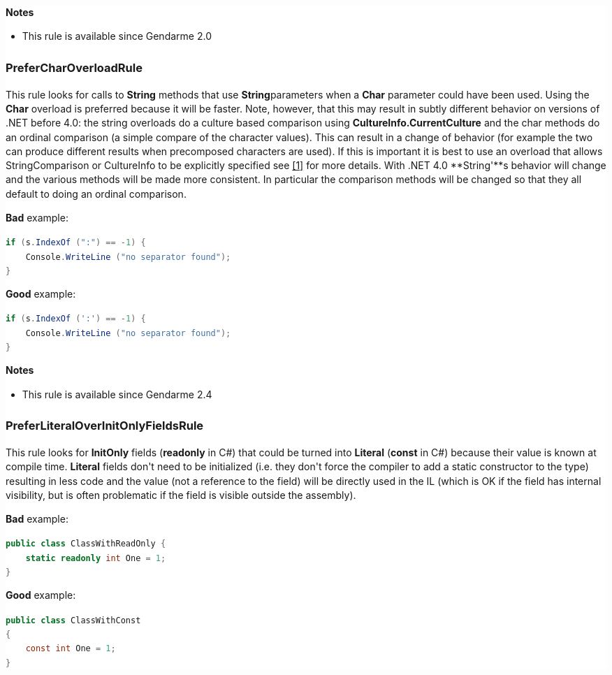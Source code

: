**Notes**

-   This rule is available since Gendarme 2.0

### PreferCharOverloadRule

This rule looks for calls to **String** methods that use **String**parameters when a **Char** parameter could have been used. Using the **Char** overload is preferred because it will be faster. Note, however, that this may result in subtly different behavior on versions of .NET before 4.0: the string overloads do a culture based comparison using **CultureInfo.CurrentCulture** and the char methods do an ordinal comparison (a simple compare of the character values). This can result in a change of behavior (for example the two can produce different results when precomposed characters are used). If this is important it is best to use an overload that allows StringComparison or CultureInfo to be explicitly specified see [[1]](http://msdn.microsoft.com/en-us/library/ms973919.aspx#stringsinnet20_topic4) for more details. With .NET 4.0 **String'**s behavior will change and the various methods will be made more consistent. In particular the comparison methods will be changed so that they all default to doing an ordinal comparison.

**Bad** example:

``` csharp
if (s.IndexOf (":") == -1) {
    Console.WriteLine ("no separator found");
}
```

**Good** example:

``` csharp
if (s.IndexOf (':') == -1) {
    Console.WriteLine ("no separator found");
}
```

**Notes**

-   This rule is available since Gendarme 2.4

### PreferLiteralOverInitOnlyFieldsRule

This rule looks for **InitOnly** fields (**readonly** in C\#) that could be turned into **Literal** (**const** in C\#) because their value is known at compile time. **Literal** fields don't need to be initialized (i.e. they don't force the compiler to add a static constructor to the type) resulting in less code and the value (not a reference to the field) will be directly used in the IL (which is OK if the field has internal visibility, but is often problematic if the field is visible outside the assembly).

**Bad** example:

``` csharp
public class ClassWithReadOnly {
    static readonly int One = 1;
}
```

**Good** example:

``` csharp
public class ClassWithConst
{
    const int One = 1;
}
```
